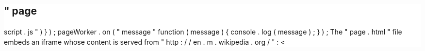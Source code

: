 "
page
-
script
.
js
"
)
}
)
;
pageWorker
.
on
(
"
message
"
function
(
message
)
{
console
.
log
(
message
)
;
}
)
;
The
"
page
.
html
"
file
embeds
an
iframe
whose
content
is
served
from
"
http
:
/
/
en
.
m
.
wikipedia
.
org
/
"
:
<